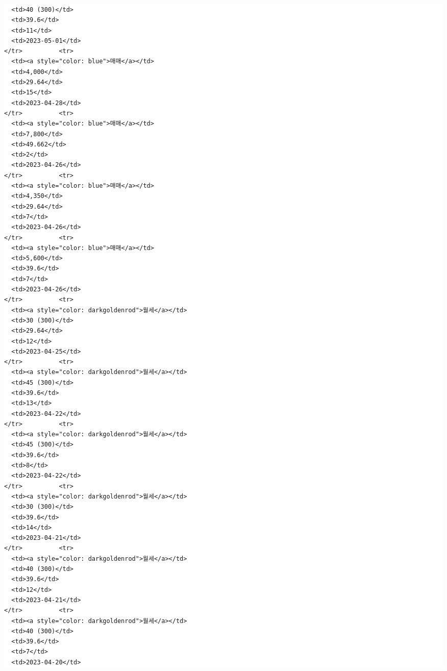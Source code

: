       <td>40 (300)</td>
      <td>39.6</td>
      <td>11</td>
      <td>2023-05-01</td>
    </tr>          <tr>
      <td><a style="color: blue">매매</a></td>
      <td>4,000</td>
      <td>29.64</td>
      <td>15</td>
      <td>2023-04-28</td>
    </tr>          <tr>
      <td><a style="color: blue">매매</a></td>
      <td>7,800</td>
      <td>49.662</td>
      <td>2</td>
      <td>2023-04-26</td>
    </tr>          <tr>
      <td><a style="color: blue">매매</a></td>
      <td>4,350</td>
      <td>29.64</td>
      <td>7</td>
      <td>2023-04-26</td>
    </tr>          <tr>
      <td><a style="color: blue">매매</a></td>
      <td>5,600</td>
      <td>39.6</td>
      <td>7</td>
      <td>2023-04-26</td>
    </tr>          <tr>
      <td><a style="color: darkgoldenrod">월세</a></td>
      <td>30 (300)</td>
      <td>29.64</td>
      <td>12</td>
      <td>2023-04-25</td>
    </tr>          <tr>
      <td><a style="color: darkgoldenrod">월세</a></td>
      <td>45 (300)</td>
      <td>39.6</td>
      <td>13</td>
      <td>2023-04-22</td>
    </tr>          <tr>
      <td><a style="color: darkgoldenrod">월세</a></td>
      <td>45 (300)</td>
      <td>39.6</td>
      <td>8</td>
      <td>2023-04-22</td>
    </tr>          <tr>
      <td><a style="color: darkgoldenrod">월세</a></td>
      <td>30 (300)</td>
      <td>39.6</td>
      <td>14</td>
      <td>2023-04-21</td>
    </tr>          <tr>
      <td><a style="color: darkgoldenrod">월세</a></td>
      <td>40 (300)</td>
      <td>39.6</td>
      <td>12</td>
      <td>2023-04-21</td>
    </tr>          <tr>
      <td><a style="color: darkgoldenrod">월세</a></td>
      <td>40 (300)</td>
      <td>39.6</td>
      <td>7</td>
      <td>2023-04-20</td>